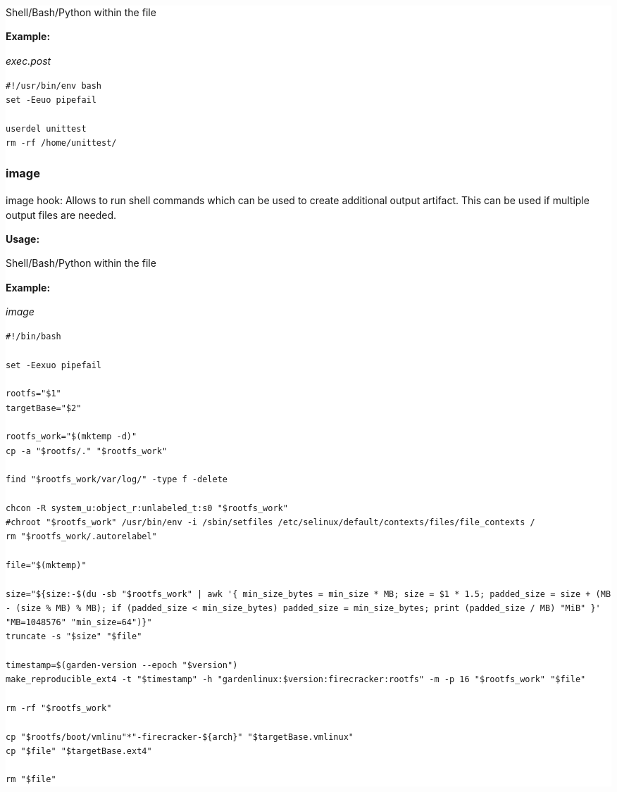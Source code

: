 Shell/Bash/Python within the file

**Example:**

*exec.post*
```
#!/usr/bin/env bash
set -Eeuo pipefail

userdel unittest
rm -rf /home/unittest/
```


### image
image hook: Allows to run shell commands which can be used to create additional output artifact. This can be used if multiple output files are needed.

**Usage:**

Shell/Bash/Python within the file

**Example:**

*image*
```
#!/bin/bash

set -Eexuo pipefail

rootfs="$1"
targetBase="$2"

rootfs_work="$(mktemp -d)"
cp -a "$rootfs/." "$rootfs_work"

find "$rootfs_work/var/log/" -type f -delete

chcon -R system_u:object_r:unlabeled_t:s0 "$rootfs_work"
#chroot "$rootfs_work" /usr/bin/env -i /sbin/setfiles /etc/selinux/default/contexts/files/file_contexts /
rm "$rootfs_work/.autorelabel"

file="$(mktemp)"

size="${size:-$(du -sb "$rootfs_work" | awk '{ min_size_bytes = min_size * MB; size = $1 * 1.5; padded_size = size + (MB - (size % MB) % MB); if (padded_size < min_size_bytes) padded_size = min_size_bytes; print (padded_size / MB) "MiB" }' "MB=1048576" "min_size=64")}"
truncate -s "$size" "$file"

timestamp=$(garden-version --epoch "$version")
make_reproducible_ext4 -t "$timestamp" -h "gardenlinux:$version:firecracker:rootfs" -m -p 16 "$rootfs_work" "$file"

rm -rf "$rootfs_work"

cp "$rootfs/boot/vmlinu"*"-firecracker-${arch}" "$targetBase.vmlinux"
cp "$file" "$targetBase.ext4"

rm "$file"
```
